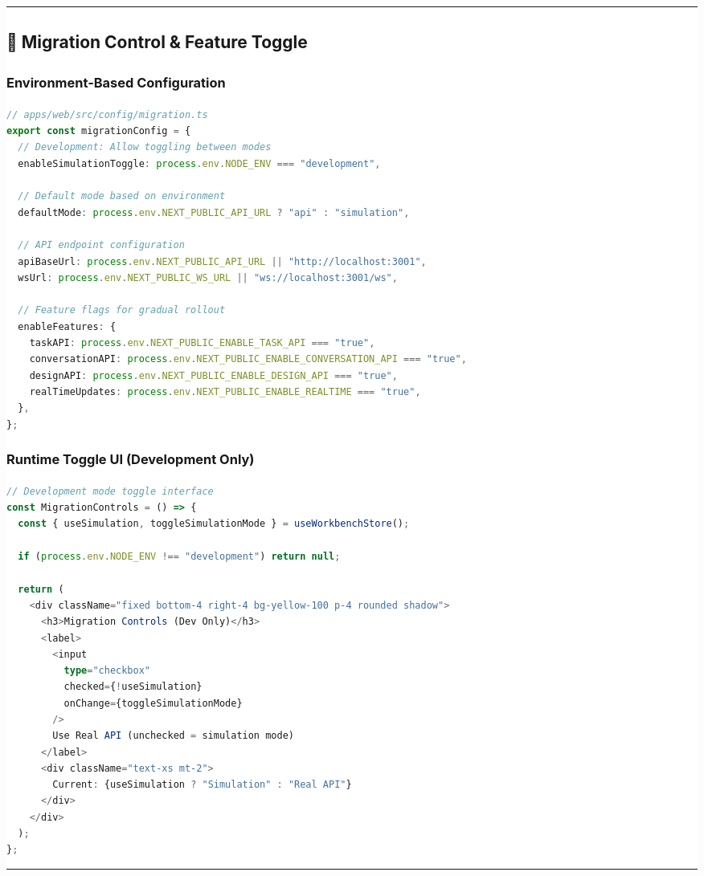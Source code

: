 
---

## 🔄 **Migration Control & Feature Toggle**

### Environment-Based Configuration

```typescript
// apps/web/src/config/migration.ts
export const migrationConfig = {
  // Development: Allow toggling between modes
  enableSimulationToggle: process.env.NODE_ENV === "development",

  // Default mode based on environment
  defaultMode: process.env.NEXT_PUBLIC_API_URL ? "api" : "simulation",

  // API endpoint configuration
  apiBaseUrl: process.env.NEXT_PUBLIC_API_URL || "http://localhost:3001",
  wsUrl: process.env.NEXT_PUBLIC_WS_URL || "ws://localhost:3001/ws",

  // Feature flags for gradual rollout
  enableFeatures: {
    taskAPI: process.env.NEXT_PUBLIC_ENABLE_TASK_API === "true",
    conversationAPI: process.env.NEXT_PUBLIC_ENABLE_CONVERSATION_API === "true",
    designAPI: process.env.NEXT_PUBLIC_ENABLE_DESIGN_API === "true",
    realTimeUpdates: process.env.NEXT_PUBLIC_ENABLE_REALTIME === "true",
  },
};
```

### Runtime Toggle UI (Development Only)

```typescript
// Development mode toggle interface
const MigrationControls = () => {
  const { useSimulation, toggleSimulationMode } = useWorkbenchStore();

  if (process.env.NODE_ENV !== "development") return null;

  return (
    <div className="fixed bottom-4 right-4 bg-yellow-100 p-4 rounded shadow">
      <h3>Migration Controls (Dev Only)</h3>
      <label>
        <input
          type="checkbox"
          checked={!useSimulation}
          onChange={toggleSimulationMode}
        />
        Use Real API (unchecked = simulation mode)
      </label>
      <div className="text-xs mt-2">
        Current: {useSimulation ? "Simulation" : "Real API"}
      </div>
    </div>
  );
};
```

---